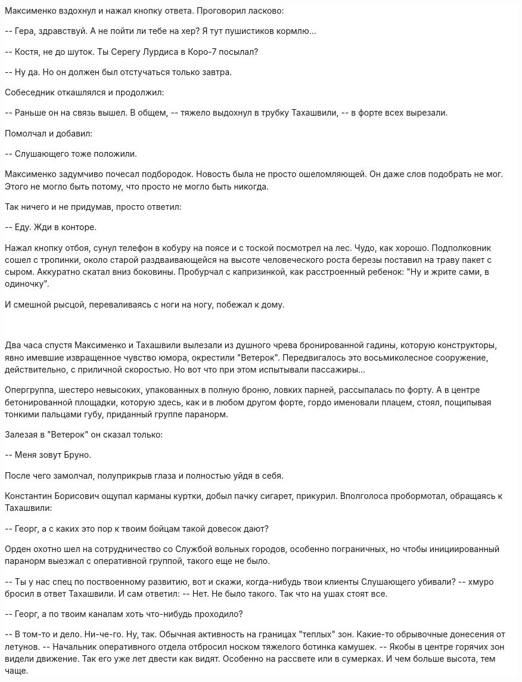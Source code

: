 Максименко вздохнул и нажал кнопку ответа. Проговорил ласково:

-- Гера, здравствуй. А не пойти ли тебе на хер? Я тут пушистиков кормлю...

-- Костя, не до шуток. Ты Серегу Лурдиса в Коро-7 посылал?

-- Ну да. Но он должен был отстучаться только завтра.

Собеседник откашлялся и продолжил:

-- Раньше он на связь вышел. В общем, -- тяжело выдохнул в трубку Тахашвили, -- в форте всех вырезали.

Помолчал и добавил:

-- Слушающего тоже положили.

Максименко задумчиво почесал подбородок. Новость была не просто ошеломляющей. Он даже слов подобрать не мог. Этого не могло быть потому, что просто не могло быть никогда.

Так ничего и не придумав, просто ответил:

-- Еду. Жди в конторе.

Нажал кнопку отбоя, сунул телефон в кобуру на поясе и с тоской посмотрел на лес. Чудо, как хорошо. Подполковник сошел с тропинки, около старой раздваивающейся на высоте человеческого роста березы поставил на траву пакет с сыром. Аккуратно скатал вниз боковины. Пробурчал с капризинкой, как расстроенный ребенок: "Ну и жрите сами, в одиночку".

И смешной рысцой, переваливаясь с ноги на ногу, побежал к дому.

<br>

Два часа спустя Максименко и Тахашвили вылезали из душного чрева бронированной гадины, которую конструкторы, явно имевшие извращенное чувство юмора, окрестили "Ветерок". Передвигалось это восьмиколесное сооружение, действительно, с приличной скоростью. Но вот что при этом испытывали пассажиры...

Опергруппа, шестеро невысоких, упакованных в полную броню, ловких парней, рассыпалась по форту. А в центре бетонированной площадки, которую здесь, как и в любом другом форте, гордо именовали плацем, стоял, пощипывая тонкими пальцами губу, приданный группе паранорм.

Залезая в "Ветерок" он сказал только:

-- Меня зовут Бруно.

После чего замолчал, полуприкрыв глаза и полностью уйдя в себя.

Константин Борисович ощупал карманы куртки, добыл пачку сигарет, прикурил. Вполголоса пробормотал, обращаясь к Тахашвили:

-- Георг, а с каких это пор к твоим бойцам такой довесок дают?

Орден охотно шел на сотрудничество со Службой вольных городов, особенно пограничных, но чтобы инициированный паранорм выезжал с оперативной группой, такого еще не было.

-- Ты у нас спец по поствоенному развитию, вот и скажи, когда-нибудь твои клиенты Слушающего убивали? -- хмуро бросил в ответ Тахашвили. И сам ответил: -- Нет. Не было такого. Так что на ушах стоят все.

-- Георг, а по твоим каналам хоть что-нибудь проходило?

-- В том-то и дело. Ни-че-го. Ну, так. Обычная активность на границах "теплых" зон. Какие-то обрывочные донесения от летунов. -- Начальник оперативного отдела отбросил носком тяжелого ботинка камушек. -- Якобы в центре горячих зон видели движение. Так его уже лет двести как видят. Особенно на рассвете или в сумерках. И чем больше высота, тем чаще.

